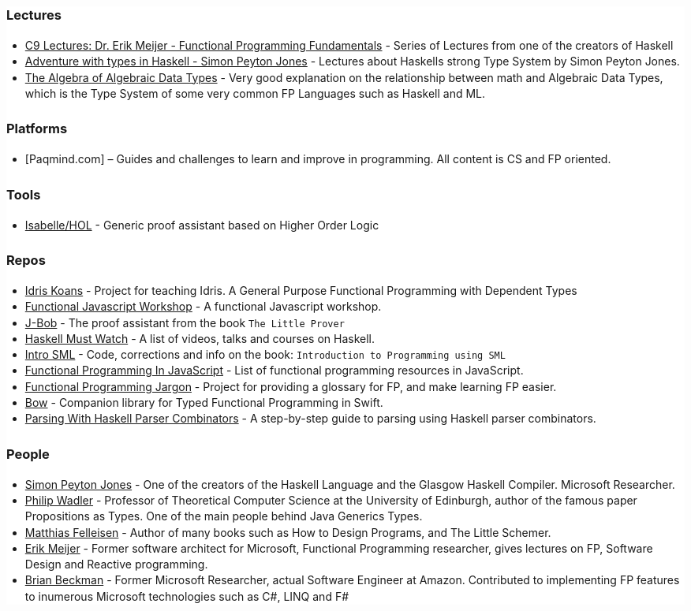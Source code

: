 ### Lectures

*   [C9 Lectures: Dr. Erik Meijer - Functional Programming Fundamentals](https://www.youtube.com/playlist?list=PLTA0Ta9Qyspa5Nayx0VCHj5AHQJqp1clD) - Series of Lectures from one of the creators of Haskell
*   [Adventure with types in Haskell - Simon Peyton Jones](https://www.youtube.com/watch?v=6COvD8oynmI\&list=RD6COvD8oynmI#t=0) - Lectures about Haskells strong Type System by Simon Peyton Jones.
*   [The Algebra of Algebraic Data Types](https://www.youtube.com/watch?v=YScIPA8RbVE) - Very good explanation
    on the relationship between math and Algebraic Data Types, which is the Type System of some very common FP Languages such as Haskell and ML.

### Platforms

*   \[Paqmind.com] – Guides and challenges to learn and improve in programming. All content is CS and FP oriented.

### Tools

*   [Isabelle/HOL](https://www.cl.cam.ac.uk/research/hvg/Isabelle/) - Generic proof assistant based on Higher Order Logic

### Repos

*   [Idris Koans](https://github.com/idris-hackers/idris-koans) - Project for teaching Idris. A General Purpose Functional Programming with Dependent Types
*   [Functional Javascript Workshop](https://github.com/timoxley/functional-javascript-workshop) - A functional Javascript workshop.
*   [J-Bob](https://github.com/the-little-prover/j-bob) - The proof assistant from the book `The Little Prover`
*   [Haskell Must Watch](https://github.com/olehkuchuk/haskell-must-watch) - A list of videos, talks and courses on Haskell.
*   [Intro SML](http://www.it.dtu.dk/introSML/) - Code, corrections and info on the book: `Introduction to Programming using SML`
*   [Functional Programming In JavaScript](https://github.com/busypeoples/functional-programming-javascript) - List of functional programming resources in JavaScript.
*   [Functional Programming Jargon](https://github.com/hemanth/functional-programming-jargon) - Project for providing a glossary for FP, and make learning FP easier.
*   [Bow](https://github.com/bow-swift/bow) - Companion library for Typed Functional Programming in Swift.
*   [Parsing With Haskell Parser Combinators](https://github.com/lettier/parsing-with-haskell-parser-combinators) - A step-by-step guide to parsing using Haskell parser combinators.

### People

*   [Simon Peyton Jones](http://research.microsoft.com/en-us/people/simonpj/) - One of the creators of the Haskell Language and the Glasgow Haskell Compiler. Microsoft Researcher.
*   [Philip Wadler](http://homepages.inf.ed.ac.uk/wadler/) - Professor of Theoretical Computer Science at the University of Edinburgh, author of the famous paper Propositions as Types. One of the main people behind Java Generics Types.
*   [Matthias Felleisen](http://www.ccs.neu.edu/home/matthias/) - Author of many books such as How to Design Programs, and The Little Schemer.
*   [Erik Meijer](https://www.linkedin.com/pub/erik-meijer/0/5ba/924) - Former software architect for Microsoft, Functional Programming researcher, gives lectures on	FP, Software Design and Reactive programming.
*   [Brian Beckman](https://www.linkedin.com/in/brianbeckman) - Former Microsoft Researcher, actual Software Engineer at Amazon. Contributed to implementing FP features to inumerous Microsoft technologies such as C#, LINQ and F#
